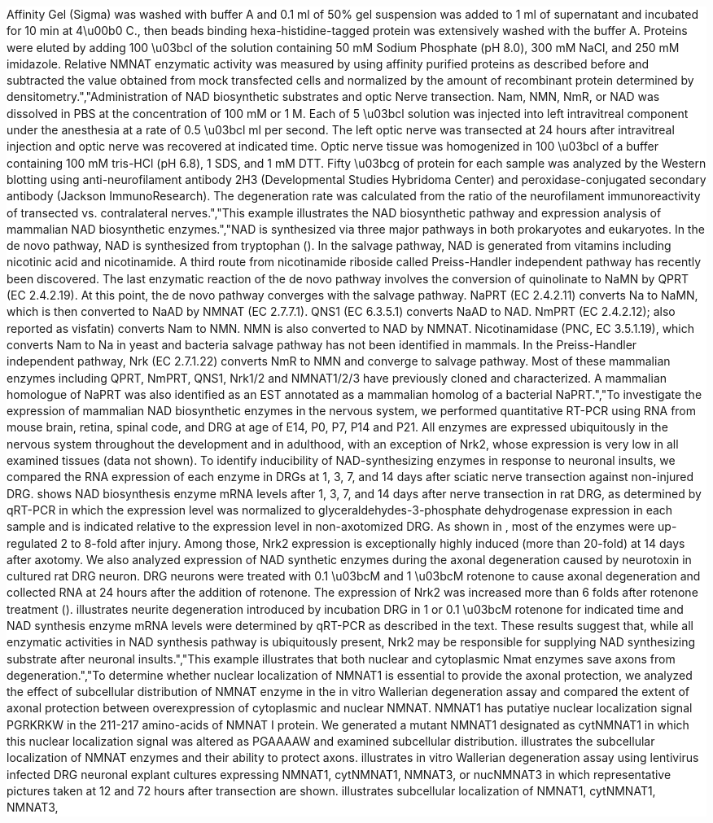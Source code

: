 Affinity Gel (Sigma) was washed with buffer A and 0.1 ml of 50% gel suspension was added to 1 ml of supernatant and incubated for 10 min at 4\u00b0 C., then beads binding hexa-histidine-tagged protein was extensively washed with the buffer A. Proteins were eluted by adding 100 \u03bcl of the solution containing 50 mM Sodium Phosphate (pH 8.0), 300 mM NaCl, and 250 mM imidazole. Relative NMNAT enzymatic activity was measured by using affinity purified proteins as described before and subtracted the value obtained from mock transfected cells and normalized by the amount of recombinant protein determined by densitometry.","Administration of NAD biosynthetic substrates and optic Nerve transection. Nam, NMN, NmR, or NAD was dissolved in PBS at the concentration of 100 mM or 1 M. Each of 5 \u03bcl solution was injected into left intravitreal component under the anesthesia at a rate of 0.5 \u03bcl ml per second. The left optic nerve was transected at 24 hours after intravitreal injection and optic nerve was recovered at indicated time. Optic nerve tissue was homogenized in 100 \u03bcl of a buffer containing 100 mM tris-HCl (pH 6.8), 1 SDS, and 1 mM DTT. Fifty \u03bcg of protein for each sample was analyzed by the Western blotting using anti-neurofilament antibody 2H3 (Developmental Studies Hybridoma Center) and peroxidase-conjugated secondary antibody (Jackson ImmunoResearch). The degeneration rate was calculated from the ratio of the neurofilament immunoreactivity of transected vs. contralateral nerves.","This example illustrates the NAD biosynthetic pathway and expression analysis of mammalian NAD biosynthetic enzymes.","NAD is synthesized via three major pathways in both prokaryotes and eukaryotes. In the de novo pathway, NAD is synthesized from tryptophan (). In the salvage pathway, NAD is generated from vitamins including nicotinic acid and nicotinamide. A third route from nicotinamide riboside called Preiss-Handler independent pathway has recently been discovered. The last enzymatic reaction of the de novo pathway involves the conversion of quinolinate to NaMN by QPRT (EC 2.4.2.19). At this point, the de novo pathway converges with the salvage pathway. NaPRT (EC 2.4.2.11) converts Na to NaMN, which is then converted to NaAD by NMNAT (EC 2.7.7.1). QNS1 (EC 6.3.5.1) converts NaAD to NAD. NmPRT (EC 2.4.2.12); also reported as visfatin) converts Nam to NMN. NMN is also converted to NAD by NMNAT. Nicotinamidase (PNC, EC 3.5.1.19), which converts Nam to Na in yeast and bacteria salvage pathway has not been identified in mammals. In the Preiss-Handler independent pathway, Nrk (EC 2.7.1.22) converts NmR to NMN and converge to salvage pathway. Most of these mammalian enzymes including QPRT, NmPRT, QNS1, Nrk1\/2 and NMNAT1\/2\/3 have previously cloned and characterized. A mammalian homologue of NaPRT was also identified as an EST annotated as a mammalian homolog of a bacterial NaPRT.","To investigate the expression of mammalian NAD biosynthetic enzymes in the nervous system, we performed quantitative RT-PCR using RNA from mouse brain, retina, spinal code, and DRG at age of E14, P0, P7, P14 and P21. All enzymes are expressed ubiquitously in the nervous system throughout the development and in adulthood, with an exception of Nrk2, whose expression is very low in all examined tissues (data not shown). To identify inducibility of NAD-synthesizing enzymes in response to neuronal insults, we compared the RNA expression of each enzyme in DRGs at 1, 3, 7, and 14 days after sciatic nerve transection against non-injured DRG.  shows NAD biosynthesis enzyme mRNA levels after 1, 3, 7, and 14 days after nerve transection in rat DRG, as determined by qRT-PCR in which the expression level was normalized to glyceraldehydes-3-phosphate dehydrogenase expression in each sample and is indicated relative to the expression level in non-axotomized DRG. As shown in , most of the enzymes were up-regulated 2 to 8-fold after injury. Among those, Nrk2 expression is exceptionally highly induced (more than 20-fold) at 14 days after axotomy. We also analyzed expression of NAD synthetic enzymes during the axonal degeneration caused by neurotoxin in cultured rat DRG neuron. DRG neurons were treated with 0.1 \u03bcM and 1 \u03bcM rotenone to cause axonal degeneration and collected RNA at 24 hours after the addition of rotenone. The expression of Nrk2 was increased more than 6 folds after rotenone treatment ().  illustrates neurite degeneration introduced by incubation DRG in 1 or 0.1 \u03bcM rotenone for indicated time and NAD synthesis enzyme mRNA levels were determined by qRT-PCR as described in the text. These results suggest that, while all enzymatic activities in NAD synthesis pathway is ubiquitously present, Nrk2 may be responsible for supplying NAD synthesizing substrate after neuronal insults.","This example illustrates that both nuclear and cytoplasmic Nmat enzymes save axons from degeneration.","To determine whether nuclear localization of NMNAT1 is essential to provide the axonal protection, we analyzed the effect of subcellular distribution of NMNAT enzyme in the in vitro Wallerian degeneration assay and compared the extent of axonal protection between overexpression of cytoplasmic and nuclear NMNAT. NMNAT1 has putatiye nuclear localization signal PGRKRKW in the 211-217 amino-acids of NMNAT I protein. We generated a mutant NMNAT1 designated as cytNMNAT1 in which this nuclear localization signal was altered as PGAAAAW and examined subcellular distribution.  illustrates the subcellular localization of NMNAT enzymes and their ability to protect axons.  illustrates in vitro Wallerian degeneration assay using lentivirus infected DRG neuronal explant cultures expressing NMNAT1, cytNMNAT1, NMNAT3, or nucNMNAT3 in which representative pictures taken at 12 and 72 hours after transection are shown.  illustrates subcellular localization of NMNAT1, cytNMNAT1, NMNAT3,